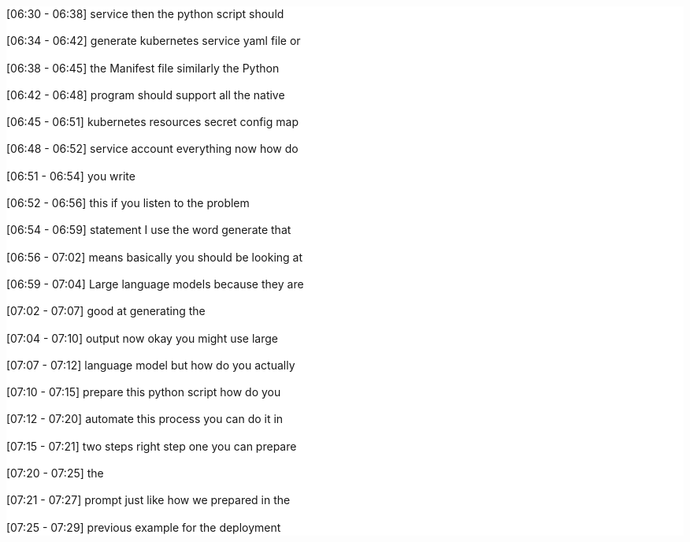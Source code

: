 [06:30 - 06:38]
service then the python script should

[06:34 - 06:42]
generate kubernetes service yaml file or

[06:38 - 06:45]
the Manifest file similarly the Python

[06:42 - 06:48]
program should support all the native

[06:45 - 06:51]
kubernetes resources secret config map

[06:48 - 06:52]
service account everything now how do

[06:51 - 06:54]
you write

[06:52 - 06:56]
this if you listen to the problem

[06:54 - 06:59]
statement I use the word generate that

[06:56 - 07:02]
means basically you should be looking at

[06:59 - 07:04]
Large language models because they are

[07:02 - 07:07]
good at generating the

[07:04 - 07:10]
output now okay you might use large

[07:07 - 07:12]
language model but how do you actually

[07:10 - 07:15]
prepare this python script how do you

[07:12 - 07:20]
automate this process you can do it in

[07:15 - 07:21]
two steps right step one you can prepare

[07:20 - 07:25]
the

[07:21 - 07:27]
prompt just like how we prepared in the

[07:25 - 07:29]
previous example for the deployment

